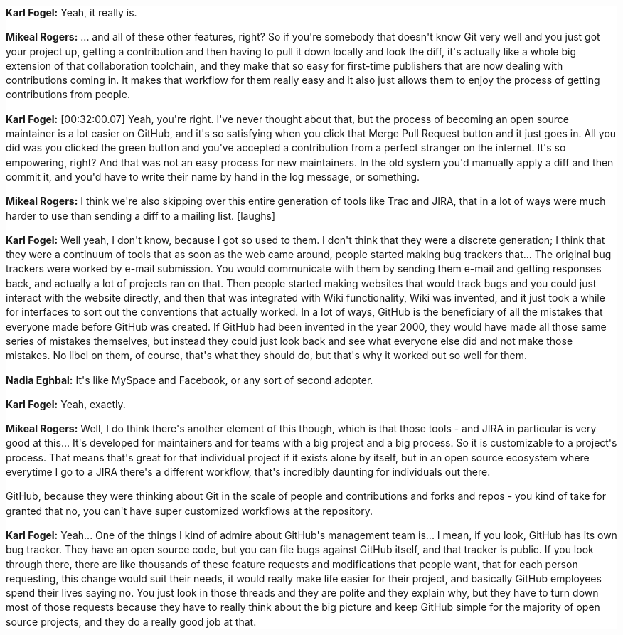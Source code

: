 **Karl Fogel:** Yeah, it really is.

**Mikeal Rogers:** ... and all of these other features, right? So if you're somebody that doesn't know Git very well and you just got your project up, getting a contribution and then having to pull it down locally and look the diff, it's actually like a whole big extension of that collaboration toolchain, and they make that so easy for first-time publishers that are now dealing with contributions coming in. It makes that workflow for them really easy and it also just allows them to enjoy the process of getting contributions from people.

**Karl Fogel:** \[00:32:00.07\] Yeah, you're right. I've never thought about that, but the process of becoming an open source maintainer is a lot easier on GitHub, and it's so satisfying when you click that Merge Pull Request button and it just goes in. All you did was you clicked the green button and you've accepted a contribution from a perfect stranger on the internet. It's so empowering, right? And that was not an easy process for new maintainers. In the old system you'd manually apply a diff and then commit it, and you'd have to write their name by hand in the log message, or something.

**Mikeal Rogers:** I think we're also skipping over this entire generation of tools like Trac and JIRA, that in a lot of ways were much harder to use than sending a diff to a mailing list. \[laughs\]

**Karl Fogel:** Well yeah, I don't know, because I got so used to them. I don't think that they were a discrete generation; I think that they were a continuum of tools that as soon as the web came around, people started making bug trackers that... The original bug trackers were worked by e-mail submission. You would communicate with them by sending them e-mail and getting responses back, and actually a lot of projects ran on that. Then people started making websites that would track bugs and you could just interact with the website directly, and then that was integrated with Wiki functionality, Wiki was invented, and it just took a while for interfaces to sort out the conventions that actually worked. In a lot of ways, GitHub is the beneficiary of all the mistakes that everyone made before GitHub was created. If GitHub had been invented in the year 2000, they would have made all those same series of mistakes themselves, but instead they could just look back and see what everyone else did and not make those mistakes. No libel on them, of course, that's what they should do, but that's why it worked out so well for them.

**Nadia Eghbal:** It's like MySpace and Facebook, or any sort of second adopter.

**Karl Fogel:** Yeah, exactly.

**Mikeal Rogers:** Well, I do think there's another element of this though, which is that those tools - and JIRA in particular is very good at this... It's developed for maintainers and for teams with a big project and a big process. So it is customizable to a project's process. That means that's great for that individual project if it exists alone by itself, but in an open source ecosystem where everytime I go to a JIRA there's a different workflow, that's incredibly daunting for individuals out there.

GitHub, because they were thinking about Git in the scale of people and contributions and forks and repos - you kind of take for granted that no, you can't have super customized workflows at the repository.

**Karl Fogel:** Yeah... One of the things I kind of admire about GitHub's management team is... I mean, if you look, GitHub has its own bug tracker. They have an open source code, but you can file bugs against GitHub itself, and that tracker is public. If you look through there, there are like thousands of these feature requests and modifications that people want, that for each person requesting, this change would suit their needs, it would really make life easier for their project, and basically GitHub employees spend their lives saying no. You just look in those threads and they are polite and they explain why, but they have to turn down most of those requests because they have to really think about the big picture and keep GitHub simple for the majority of open source projects, and they do a really good job at that.
